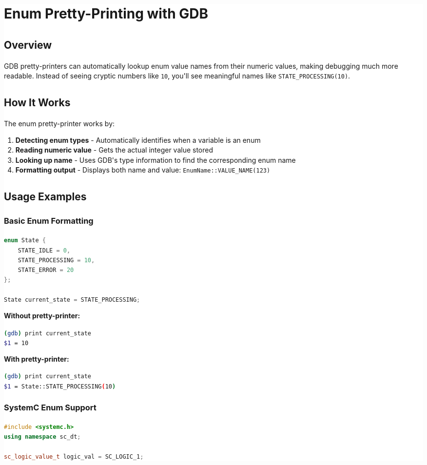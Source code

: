 # Enum Pretty-Printing with GDB

## Overview

GDB pretty-printers can automatically lookup enum value names from their numeric values, making debugging much more readable. Instead of seeing cryptic numbers like `10`, you'll see meaningful names like `STATE_PROCESSING(10)`.

## How It Works

The enum pretty-printer works by:

1. **Detecting enum types** - Automatically identifies when a variable is an enum
2. **Reading numeric value** - Gets the actual integer value stored
3. **Looking up name** - Uses GDB's type information to find the corresponding enum name
4. **Formatting output** - Displays both name and value: `EnumName::VALUE_NAME(123)`

## Usage Examples

### Basic Enum Formatting

```cpp
enum State {
    STATE_IDLE = 0,
    STATE_PROCESSING = 10,
    STATE_ERROR = 20
};

State current_state = STATE_PROCESSING;
```

**Without pretty-printer:**
```bash
(gdb) print current_state
$1 = 10
```

**With pretty-printer:**
```bash
(gdb) print current_state
$1 = State::STATE_PROCESSING(10)
```

### SystemC Enum Support

```cpp
#include <systemc.h>
using namespace sc_dt;

sc_logic_value_t logic_val = SC_LOGIC_1;
```
